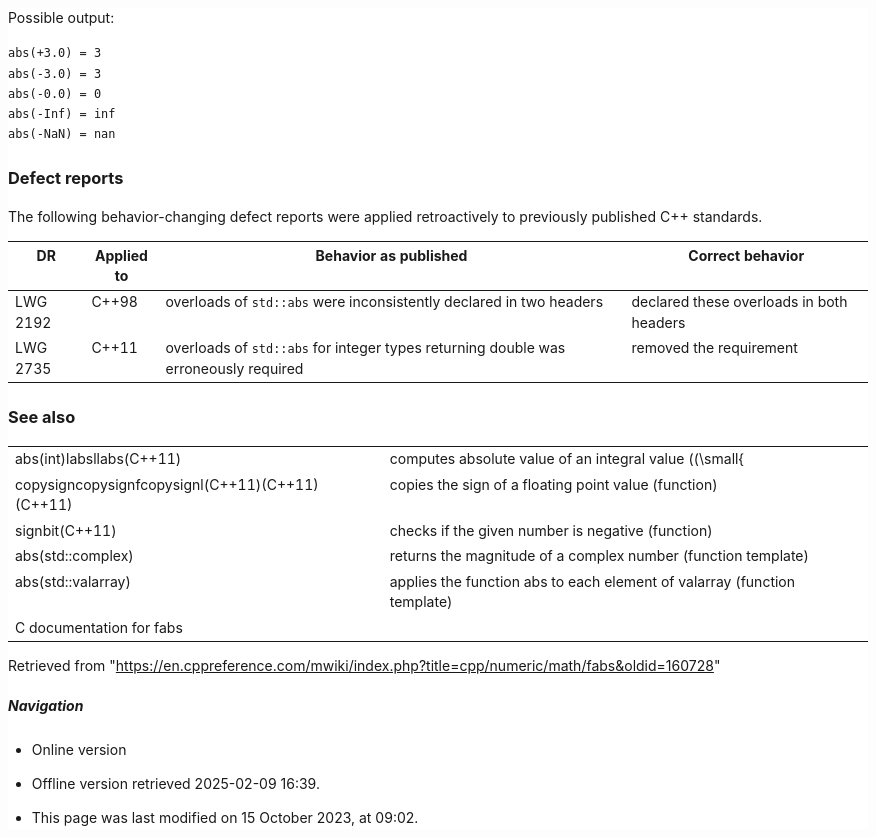 Possible output:

```
abs(+3.0) = 3
abs(-3.0) = 3
abs(-0.0) = 0
abs(-Inf) = inf
abs(-NaN) = nan

```

### Defect reports

The following behavior-changing defect reports were applied retroactively to previously published C++ standards.

| DR | Applied to | Behavior as published | Correct behavior |
| --- | --- | --- | --- |
| LWG 2192 | C++98 | overloads of `std::abs` were inconsistently declared in two headers | declared these overloads in both headers |
| LWG 2735 | C++11 | overloads of `std::abs` for integer types returning double was erroneously required | removed the requirement |

### See also

|  |  |
| --- | --- |
| abs(int)labsllabs(C++11) | computes absolute value of an integral value (\(\small{|x|}\)|x|)   (function) |
| copysigncopysignfcopysignl(C++11)(C++11)(C++11) | copies the sign of a floating point value   (function) |
| signbit(C++11) | checks if the given number is negative   (function) |
| abs(std::complex) | returns the magnitude of a complex number   (function template) |
| abs(std::valarray) | applies the function abs to each element of valarray   (function template) |
| C documentation for fabs | |

Retrieved from "<https://en.cppreference.com/mwiki/index.php?title=cpp/numeric/math/fabs&oldid=160728>"

##### Navigation

- Online version
- Offline version retrieved 2025-02-09 16:39.

- This page was last modified on 15 October 2023, at 09:02.